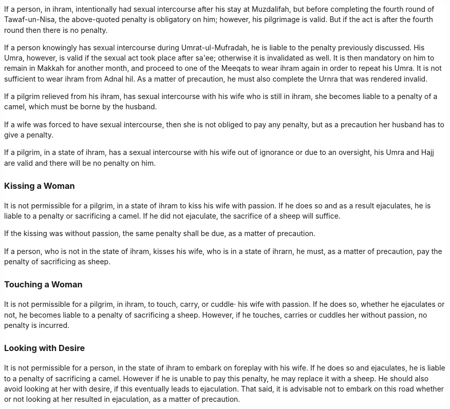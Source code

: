 If a person, in ihram, intentionally had sexual intercourse after his
stay at Muzdalifah, but before completing the fourth round of
Tawaf-un-Nisa, the above-quoted penalty is obligatory on him; however,
his pilgrimage is valid. But if the act is after the fourth round then
there is no penalty.

If a person knowingly has sexual intercourse during Umrat-ul-Mufradah,
he is liable to the penalty previously discussed. His Umra, however, is
valid if the sexual act took place after sa'ee; otherwise it is
invalidated as well. It is then mandatory on him to remain in Makkah for
another month, and proceed to one of the Meeqats to wear ihram again in
order to repeat his Umra. It is not sufficient to wear ihram from Adnal
hil. As a matter of precaution, he must also complete the Urnra that was
rendered invalid.

If a pilgrim relieved from his ihram, has sexual intercourse with his
wife who is still in ihram, she becomes liable to a penalty of a camel,
which must be borne by the husband.

If a wife was forced to have sexual intercourse, then she is not obliged
to pay any penalty, but as a precaution her husband has to give a
penalty.

If a pilgrim, in a state of ihram, has a sexual intercourse with his
wife out of ignorance or due to an oversight, his Umra and Hajj are
valid and there will be no penalty on him.

### Kissing a Woman

It is not permissible for a pilgrim, in a state of ihram to kiss his
wife with passion. If he does so and as a result ejaculates, he is
liable to a penalty or sacrificing a camel. If he did not ejaculate, the
sacrifice of a sheep will suffice.

If the kissing was without passion, the same penalty shall be due, as a
matter of precaution.

If a person, who is not in the state of ihram, kisses his wife, who is
in a state of ihrarn, he must, as a matter of precaution, pay the
penalty of sacrificing as sheep.

### Touching a Woman

It is not permissible for a pilgrim, in ihram, to touch, carry, or
cuddle· his wife with passion. If he does so, whether he ejaculates or
not, he becomes liable to a penalty of sacrificing a sheep. However, if
he touches, carries or cuddles her without passion, no penalty is
incurred.

### Looking with Desire

It is not permissible for a person, in the state of ihram to embark on
foreplay with his wife. If he does so and ejaculates, he is liable to a
penalty of sacrificing a camel. However if he is unable to pay this
penalty, he may replace it with a sheep. He should also avoid looking at
her with desire, if this eventually leads to ejaculation. That said, it
is advisable not to embark on this road whether or not looking at her
resulted in ejaculation, as a matter of precaution.

